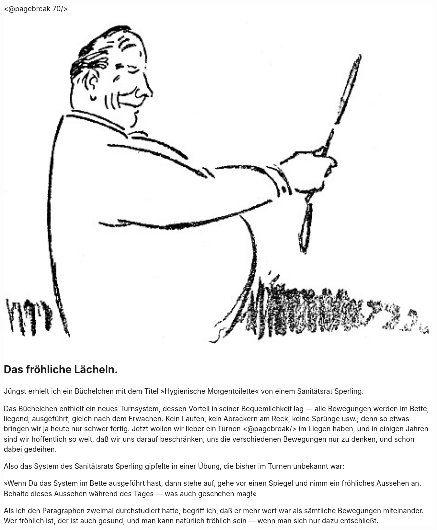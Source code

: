 <@pagebreak 70/>

<div class="img"><img alt="Ein dicker Mann hält einen Spiegel in der Hand und betrachtet sich lächelnd." src="13_laecheln.jpg" style="width: 100%; height: auto;"/></div>

<h2>Das fröhliche Lächeln.</h2>

Jüngst erhielt ich ein Büchelchen mit dem Titel
»Hygienische Morgentoilette« von einem Sanitätsrat
Sperling.

Das Büchelchen enthielt ein neues Turnsystem, dessen
Vorteil in seiner Bequemlichkeit lag — alle Bewegungen
werden im Bette, liegend, ausgeführt, gleich nach dem
Erwachen. Kein Laufen, kein Abrackern am Reck, keine
Sprünge usw.; denn so etwas bringen wir ja heute
nur schwer fertig. Jetzt wollen wir lieber ein Turnen
<@pagebreak/>
im Liegen haben, und in einigen Jahren sind wir
hoffentlich so weit, daß wir uns darauf beschränken,
uns die verschiedenen Bewegungen nur zu denken, und
schon dabei gedeihen.

Also das System des Sanitätsrats Sperling gipfelte
in einer Übung, die bisher im Turnen unbekannt war:

»Wenn Du das System im Bette ausgeführt hast,
dann stehe auf, gehe vor einen Spiegel und nimm ein
fröhliches Aussehen an. Behalte dieses Aussehen
während des Tages — was auch geschehen mag!«

Als ich den Paragraphen zweimal durchstudiert hatte,
begriff ich, daß er mehr wert war als sämtliche Bewegungen
miteinander. Wer fröhlich ist, der ist auch gesund,
und man kann natürlich fröhlich sein — wenn
man sich nur dazu entschließt.
